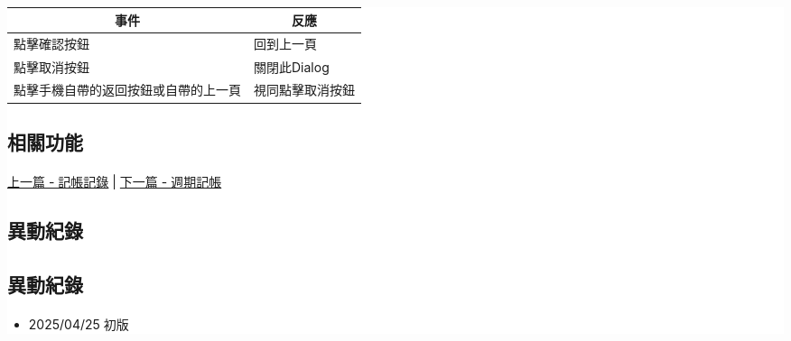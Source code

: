 | 事件                 | 反應        |
|--------------------|-----------|
| 點擊確認按鈕             | 回到上一頁     |
| 點擊取消按鈕             | 關閉此Dialog |
| 點擊手機自帶的返回按鈕或自帶的上一頁 | 視同點擊取消按鈕  |

## 相關功能

[上一篇 - 記帳記錄](1-記帳記錄.md) | [下一篇 - 週期記帳](3-週期記帳.md)

## 異動紀錄

## 異動紀錄

* 2025/04/25 初版
